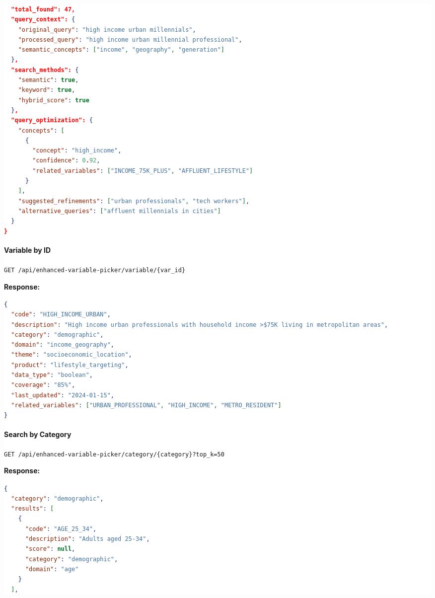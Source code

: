 ```json
  "total_found": 47,
  "query_context": {
    "original_query": "high income urban millennials",
    "processed_query": "high income urban millennial professional",
    "semantic_concepts": ["income", "geography", "generation"]
  },
  "search_methods": {
    "semantic": true,
    "keyword": true,
    "hybrid_score": true
  },
  "query_optimization": {
    "concepts": [
      {
        "concept": "high_income",
        "confidence": 0.92,
        "related_variables": ["INCOME_75K_PLUS", "AFFLUENT_LIFESTYLE"]
      }
    ],
    "suggested_refinements": ["urban professionals", "tech workers"],
    "alternative_queries": ["affluent millennials in cities"]
  }
}
```

#### Variable by ID
```http
GET /api/enhanced-variable-picker/variable/{var_id}
```

**Response:**
```json
{
  "code": "HIGH_INCOME_URBAN",
  "description": "High income urban professionals with household income >$75K living in metropolitan areas",
  "category": "demographic", 
  "domain": "income_geography",
  "theme": "socioeconomic_location",
  "product": "lifestyle_targeting",
  "data_type": "boolean",
  "coverage": "85%",
  "last_updated": "2024-01-15",
  "related_variables": ["URBAN_PROFESSIONAL", "HIGH_INCOME", "METRO_RESIDENT"]
}
```

#### Search by Category
```http
GET /api/enhanced-variable-picker/category/{category}?top_k=50
```

**Response:**
```json
{
  "category": "demographic",
  "results": [
    {
      "code": "AGE_25_34",
      "description": "Adults aged 25-34",
      "score": null,
      "category": "demographic",
      "domain": "age"
    }
  ],
```